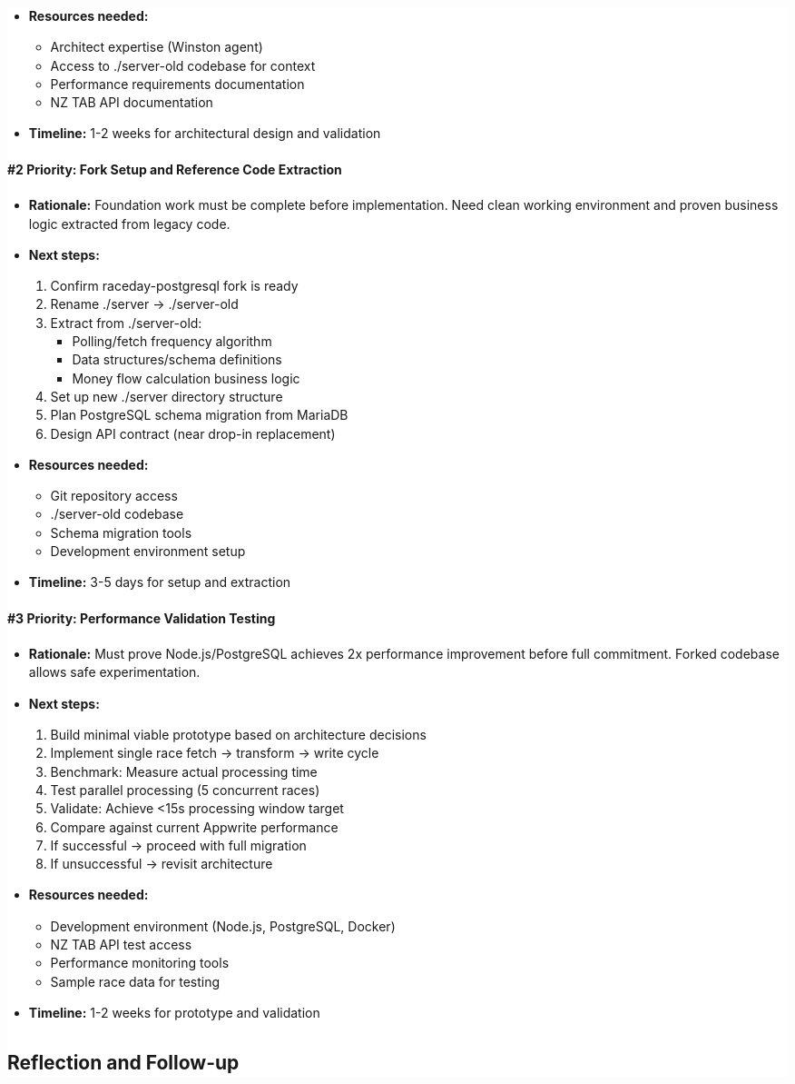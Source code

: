 - **Resources needed:**
  - Architect expertise (Winston agent)
  - Access to ./server-old codebase for context
  - Performance requirements documentation
  - NZ TAB API documentation

- **Timeline:** 1-2 weeks for architectural design and validation

#### #2 Priority: Fork Setup and Reference Code Extraction

- **Rationale:** Foundation work must be complete before implementation. Need clean working environment and proven business logic extracted from legacy code.

- **Next steps:**
  1. Confirm raceday-postgresql fork is ready
  2. Rename ./server → ./server-old
  3. Extract from ./server-old:
     - Polling/fetch frequency algorithm
     - Data structures/schema definitions
     - Money flow calculation business logic
  4. Set up new ./server directory structure
  5. Plan PostgreSQL schema migration from MariaDB
  6. Design API contract (near drop-in replacement)

- **Resources needed:**
  - Git repository access
  - ./server-old codebase
  - Schema migration tools
  - Development environment setup

- **Timeline:** 3-5 days for setup and extraction

#### #3 Priority: Performance Validation Testing

- **Rationale:** Must prove Node.js/PostgreSQL achieves 2x performance improvement before full commitment. Forked codebase allows safe experimentation.

- **Next steps:**
  1. Build minimal viable prototype based on architecture decisions
  2. Implement single race fetch → transform → write cycle
  3. Benchmark: Measure actual processing time
  4. Test parallel processing (5 concurrent races)
  5. Validate: Achieve <15s processing window target
  6. Compare against current Appwrite performance
  7. If successful → proceed with full migration
  8. If unsuccessful → revisit architecture

- **Resources needed:**
  - Development environment (Node.js, PostgreSQL, Docker)
  - NZ TAB API test access
  - Performance monitoring tools
  - Sample race data for testing

- **Timeline:** 1-2 weeks for prototype and validation

## Reflection and Follow-up
